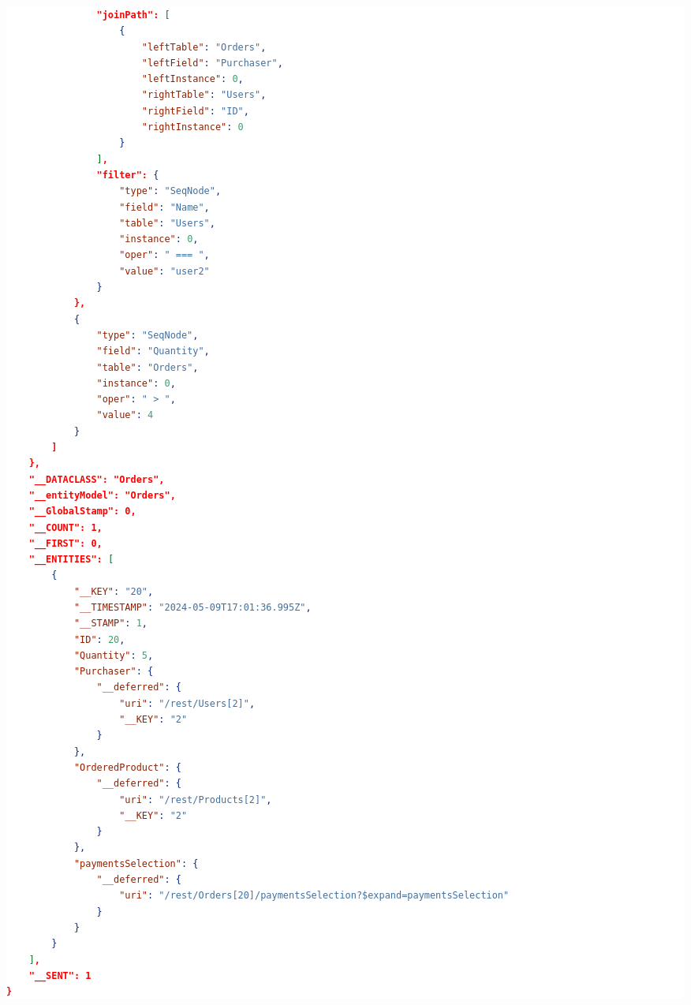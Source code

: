 ```json
                "joinPath": [
                    {
                        "leftTable": "Orders",
                        "leftField": "Purchaser",
                        "leftInstance": 0,
                        "rightTable": "Users",
                        "rightField": "ID",
                        "rightInstance": 0
                    }
                ],
                "filter": {
                    "type": "SeqNode",
                    "field": "Name",
                    "table": "Users",
                    "instance": 0,
                    "oper": " === ",
                    "value": "user2"
                }
            },
            {
                "type": "SeqNode",
                "field": "Quantity",
                "table": "Orders",
                "instance": 0,
                "oper": " > ",
                "value": 4
            }
        ]
    },
    "__DATACLASS": "Orders",
    "__entityModel": "Orders",
    "__GlobalStamp": 0,
    "__COUNT": 1,
    "__FIRST": 0,
    "__ENTITIES": [
        {
            "__KEY": "20",
            "__TIMESTAMP": "2024-05-09T17:01:36.995Z",
            "__STAMP": 1,
            "ID": 20,
            "Quantity": 5,
            "Purchaser": {
                "__deferred": {
                    "uri": "/rest/Users[2]",
                    "__KEY": "2"
                }
            },
            "OrderedProduct": {
                "__deferred": {
                    "uri": "/rest/Products[2]",
                    "__KEY": "2"
                }
            },
            "paymentsSelection": {
                "__deferred": {
                    "uri": "/rest/Orders[20]/paymentsSelection?$expand=paymentsSelection"
                }
            }
        }
    ],
    "__SENT": 1
}
```